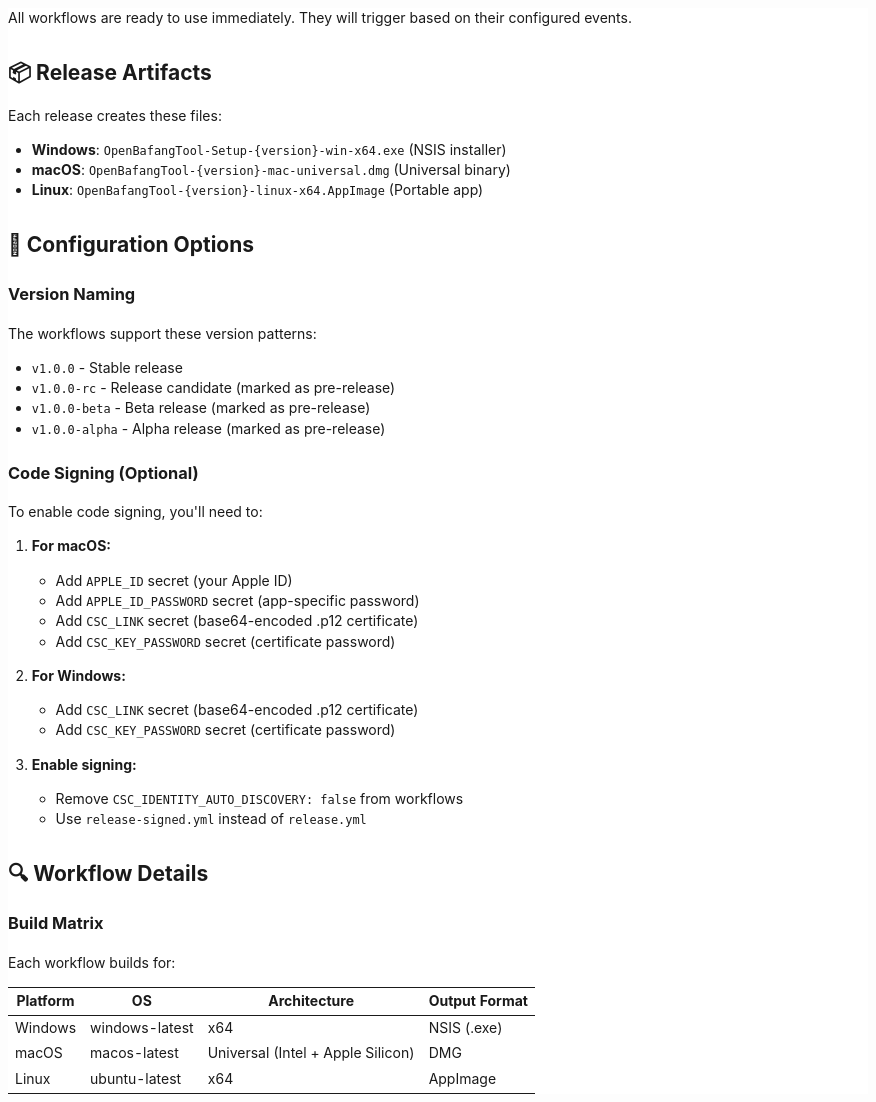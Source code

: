 All workflows are ready to use immediately. They will trigger based on their configured events.

## 📦 Release Artifacts

Each release creates these files:

- **Windows**: `OpenBafangTool-Setup-{version}-win-x64.exe` (NSIS installer)
- **macOS**: `OpenBafangTool-{version}-mac-universal.dmg` (Universal binary)
- **Linux**: `OpenBafangTool-{version}-linux-x64.AppImage` (Portable app)

## 🔧 Configuration Options

### Version Naming

The workflows support these version patterns:

- `v1.0.0` - Stable release
- `v1.0.0-rc` - Release candidate (marked as pre-release)
- `v1.0.0-beta` - Beta release (marked as pre-release)
- `v1.0.0-alpha` - Alpha release (marked as pre-release)

### Code Signing (Optional)

To enable code signing, you'll need to:

1. **For macOS:**
   - Add `APPLE_ID` secret (your Apple ID)
   - Add `APPLE_ID_PASSWORD` secret (app-specific password)
   - Add `CSC_LINK` secret (base64-encoded .p12 certificate)
   - Add `CSC_KEY_PASSWORD` secret (certificate password)

2. **For Windows:**
   - Add `CSC_LINK` secret (base64-encoded .p12 certificate)
   - Add `CSC_KEY_PASSWORD` secret (certificate password)

3. **Enable signing:**
   - Remove `CSC_IDENTITY_AUTO_DISCOVERY: false` from workflows
   - Use `release-signed.yml` instead of `release.yml`

## 🔍 Workflow Details

### Build Matrix

Each workflow builds for:

| Platform | OS | Architecture | Output Format |
|----------|----|--------------|--------------| 
| Windows | windows-latest | x64 | NSIS (.exe) |
| macOS | macos-latest | Universal (Intel + Apple Silicon) | DMG |
| Linux | ubuntu-latest | x64 | AppImage |
